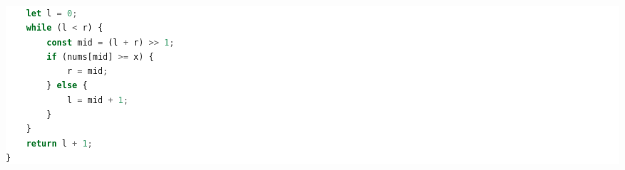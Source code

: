 ```ts
    let l = 0;
    while (l < r) {
        const mid = (l + r) >> 1;
        if (nums[mid] >= x) {
            r = mid;
        } else {
            l = mid + 1;
        }
    }
    return l + 1;
}
```






